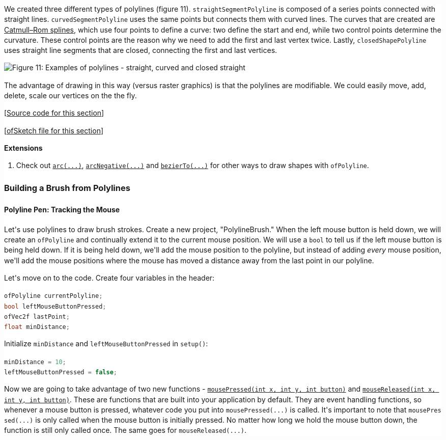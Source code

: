 We created three different types of polylines (figure 11). `straightSegmentPolyline` is composed of a series points connected with straight lines. `curvedSegmentPolyline` uses the same points but connects them with curved lines. The curves that are created are [Catmull–Rom splines](https://en.wikipedia.org/wiki/Centripetal_Catmull%E2%80%93Rom_spline), which use four points to define a curve: two define the start and end, while two control points determine the curvature. These control points are the reason why we need to add the first and last vertex twice. Lastly, `closedShapePolyline` uses straight line segments that are closed, connecting the first and last vertices.

![Figure 11: Examples of polylines - straight, curved and closed straight](images/Figure11_PolylineExamples.png)

The advantage of drawing in this way (versus raster graphics) is that the polylines are modifiable. We could easily move, add, delete, scale our vertices on the the fly.

\[[Source code for this section](https://github.com/openframeworks/ofBook/tree/master/chapters/intro_to_graphics/code/2_i_Basic_Polylines)\]

\[[ofSketch file for this section](https://github.com/openframeworks/ofBook/blob/master/chapters/intro_to_graphics/code/2_i_Basic_Polylines.sketch)\]

**Extensions**

1.	Check out [`arc(...)`](http://openframeworks.cc/documentation/graphics/ofPolyline.html#show_arc), [`arcNegative(...)`](http://openframeworks.cc/documentation/graphics/ofPolyline.html#show_arcNegative) and [`bezierTo(...)`](http://openframeworks.cc/documentation/graphics/ofPolyline.html#show_bezierTo) for other ways to draw shapes with `ofPolyline`.

### Building a Brush from Polylines

#### Polyline Pen: Tracking the Mouse

Let's use polylines to draw brush strokes. Create a new project, "PolylineBrush." When the left mouse button is held down, we will create an `ofPolyline` and continually extend it to the current mouse position. We will use a `bool` to tell us if the left mouse button is being held down. If it is being held down, we'll add the mouse position to the polyline, but instead of adding *every* mouse position, we'll add the mouse positions where the mouse has moved a distance away from the last point in our polyline.

Let's move on to the code. Create four variables in the header:

```cpp
ofPolyline currentPolyline;
bool leftMouseButtonPressed;
ofVec2f lastPoint;
float minDistance;
```

Initialize `minDistance` and `leftMouseButtonPressed` in `setup()`:

```cpp
minDistance = 10;
leftMouseButtonPressed = false;
```

Now we are going to take advantage of two new functions - [`mousePressed(int x, int y, int button)`](http://openframeworks.cc/documentation/application/ofBaseApp.html#!show_mousePressed) and [`mouseReleased(int x, int y, int button)`](http://openframeworks.cc/documentation/application/ofBaseApp.html#show_mouseReleased). These are functions that are built into your application by default. They are event handling functions, so whenever a mouse button is pressed, whatever code you put into `mousePressed(...)` is called. It's important to note that `mousePressed(...)` is only called when the mouse button is initially pressed. No matter how long we hold the mouse button down, the function is still only called once. The same goes for `mouseReleased(...)`.
